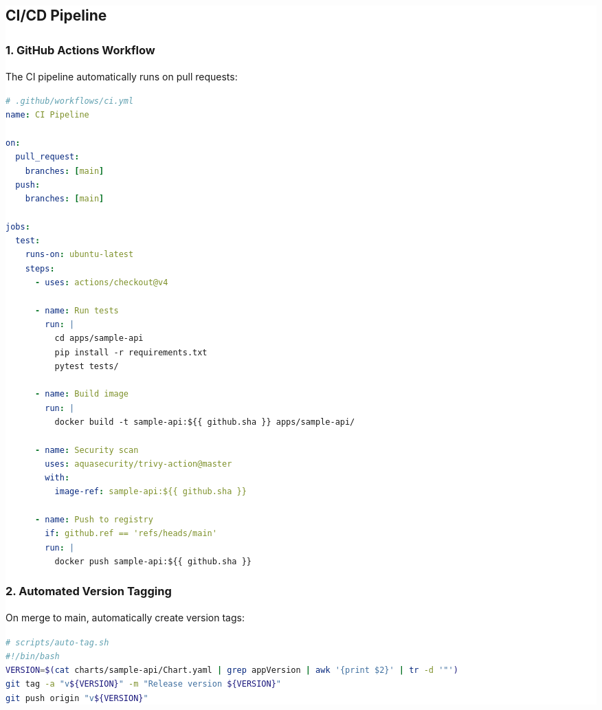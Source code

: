 ## CI/CD Pipeline

### 1. GitHub Actions Workflow

The CI pipeline automatically runs on pull requests:

```yaml
# .github/workflows/ci.yml
name: CI Pipeline

on:
  pull_request:
    branches: [main]
  push:
    branches: [main]

jobs:
  test:
    runs-on: ubuntu-latest
    steps:
      - uses: actions/checkout@v4

      - name: Run tests
        run: |
          cd apps/sample-api
          pip install -r requirements.txt
          pytest tests/

      - name: Build image
        run: |
          docker build -t sample-api:${{ github.sha }} apps/sample-api/

      - name: Security scan
        uses: aquasecurity/trivy-action@master
        with:
          image-ref: sample-api:${{ github.sha }}

      - name: Push to registry
        if: github.ref == 'refs/heads/main'
        run: |
          docker push sample-api:${{ github.sha }}
```

### 2. Automated Version Tagging

On merge to main, automatically create version tags:

```bash
# scripts/auto-tag.sh
#!/bin/bash
VERSION=$(cat charts/sample-api/Chart.yaml | grep appVersion | awk '{print $2}' | tr -d '"')
git tag -a "v${VERSION}" -m "Release version ${VERSION}"
git push origin "v${VERSION}"
```
